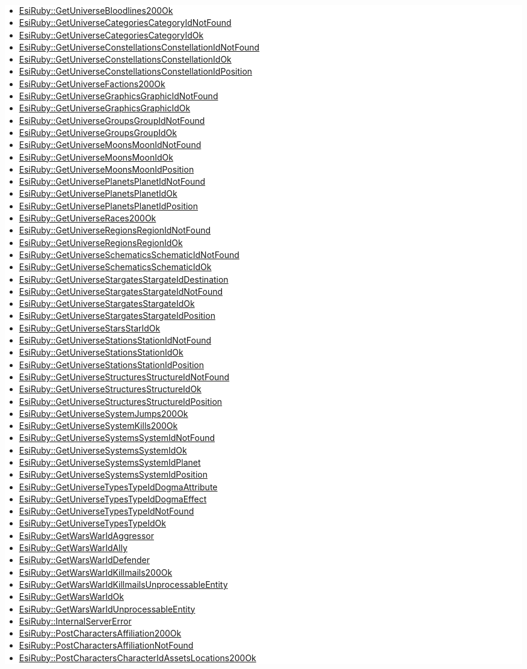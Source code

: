 - [EsiRuby::GetUniverseBloodlines200Ok](docs/GetUniverseBloodlines200Ok.md)
 - [EsiRuby::GetUniverseCategoriesCategoryIdNotFound](docs/GetUniverseCategoriesCategoryIdNotFound.md)
 - [EsiRuby::GetUniverseCategoriesCategoryIdOk](docs/GetUniverseCategoriesCategoryIdOk.md)
 - [EsiRuby::GetUniverseConstellationsConstellationIdNotFound](docs/GetUniverseConstellationsConstellationIdNotFound.md)
 - [EsiRuby::GetUniverseConstellationsConstellationIdOk](docs/GetUniverseConstellationsConstellationIdOk.md)
 - [EsiRuby::GetUniverseConstellationsConstellationIdPosition](docs/GetUniverseConstellationsConstellationIdPosition.md)
 - [EsiRuby::GetUniverseFactions200Ok](docs/GetUniverseFactions200Ok.md)
 - [EsiRuby::GetUniverseGraphicsGraphicIdNotFound](docs/GetUniverseGraphicsGraphicIdNotFound.md)
 - [EsiRuby::GetUniverseGraphicsGraphicIdOk](docs/GetUniverseGraphicsGraphicIdOk.md)
 - [EsiRuby::GetUniverseGroupsGroupIdNotFound](docs/GetUniverseGroupsGroupIdNotFound.md)
 - [EsiRuby::GetUniverseGroupsGroupIdOk](docs/GetUniverseGroupsGroupIdOk.md)
 - [EsiRuby::GetUniverseMoonsMoonIdNotFound](docs/GetUniverseMoonsMoonIdNotFound.md)
 - [EsiRuby::GetUniverseMoonsMoonIdOk](docs/GetUniverseMoonsMoonIdOk.md)
 - [EsiRuby::GetUniverseMoonsMoonIdPosition](docs/GetUniverseMoonsMoonIdPosition.md)
 - [EsiRuby::GetUniversePlanetsPlanetIdNotFound](docs/GetUniversePlanetsPlanetIdNotFound.md)
 - [EsiRuby::GetUniversePlanetsPlanetIdOk](docs/GetUniversePlanetsPlanetIdOk.md)
 - [EsiRuby::GetUniversePlanetsPlanetIdPosition](docs/GetUniversePlanetsPlanetIdPosition.md)
 - [EsiRuby::GetUniverseRaces200Ok](docs/GetUniverseRaces200Ok.md)
 - [EsiRuby::GetUniverseRegionsRegionIdNotFound](docs/GetUniverseRegionsRegionIdNotFound.md)
 - [EsiRuby::GetUniverseRegionsRegionIdOk](docs/GetUniverseRegionsRegionIdOk.md)
 - [EsiRuby::GetUniverseSchematicsSchematicIdNotFound](docs/GetUniverseSchematicsSchematicIdNotFound.md)
 - [EsiRuby::GetUniverseSchematicsSchematicIdOk](docs/GetUniverseSchematicsSchematicIdOk.md)
 - [EsiRuby::GetUniverseStargatesStargateIdDestination](docs/GetUniverseStargatesStargateIdDestination.md)
 - [EsiRuby::GetUniverseStargatesStargateIdNotFound](docs/GetUniverseStargatesStargateIdNotFound.md)
 - [EsiRuby::GetUniverseStargatesStargateIdOk](docs/GetUniverseStargatesStargateIdOk.md)
 - [EsiRuby::GetUniverseStargatesStargateIdPosition](docs/GetUniverseStargatesStargateIdPosition.md)
 - [EsiRuby::GetUniverseStarsStarIdOk](docs/GetUniverseStarsStarIdOk.md)
 - [EsiRuby::GetUniverseStationsStationIdNotFound](docs/GetUniverseStationsStationIdNotFound.md)
 - [EsiRuby::GetUniverseStationsStationIdOk](docs/GetUniverseStationsStationIdOk.md)
 - [EsiRuby::GetUniverseStationsStationIdPosition](docs/GetUniverseStationsStationIdPosition.md)
 - [EsiRuby::GetUniverseStructuresStructureIdNotFound](docs/GetUniverseStructuresStructureIdNotFound.md)
 - [EsiRuby::GetUniverseStructuresStructureIdOk](docs/GetUniverseStructuresStructureIdOk.md)
 - [EsiRuby::GetUniverseStructuresStructureIdPosition](docs/GetUniverseStructuresStructureIdPosition.md)
 - [EsiRuby::GetUniverseSystemJumps200Ok](docs/GetUniverseSystemJumps200Ok.md)
 - [EsiRuby::GetUniverseSystemKills200Ok](docs/GetUniverseSystemKills200Ok.md)
 - [EsiRuby::GetUniverseSystemsSystemIdNotFound](docs/GetUniverseSystemsSystemIdNotFound.md)
 - [EsiRuby::GetUniverseSystemsSystemIdOk](docs/GetUniverseSystemsSystemIdOk.md)
 - [EsiRuby::GetUniverseSystemsSystemIdPlanet](docs/GetUniverseSystemsSystemIdPlanet.md)
 - [EsiRuby::GetUniverseSystemsSystemIdPosition](docs/GetUniverseSystemsSystemIdPosition.md)
 - [EsiRuby::GetUniverseTypesTypeIdDogmaAttribute](docs/GetUniverseTypesTypeIdDogmaAttribute.md)
 - [EsiRuby::GetUniverseTypesTypeIdDogmaEffect](docs/GetUniverseTypesTypeIdDogmaEffect.md)
 - [EsiRuby::GetUniverseTypesTypeIdNotFound](docs/GetUniverseTypesTypeIdNotFound.md)
 - [EsiRuby::GetUniverseTypesTypeIdOk](docs/GetUniverseTypesTypeIdOk.md)
 - [EsiRuby::GetWarsWarIdAggressor](docs/GetWarsWarIdAggressor.md)
 - [EsiRuby::GetWarsWarIdAlly](docs/GetWarsWarIdAlly.md)
 - [EsiRuby::GetWarsWarIdDefender](docs/GetWarsWarIdDefender.md)
 - [EsiRuby::GetWarsWarIdKillmails200Ok](docs/GetWarsWarIdKillmails200Ok.md)
 - [EsiRuby::GetWarsWarIdKillmailsUnprocessableEntity](docs/GetWarsWarIdKillmailsUnprocessableEntity.md)
 - [EsiRuby::GetWarsWarIdOk](docs/GetWarsWarIdOk.md)
 - [EsiRuby::GetWarsWarIdUnprocessableEntity](docs/GetWarsWarIdUnprocessableEntity.md)
 - [EsiRuby::InternalServerError](docs/InternalServerError.md)
 - [EsiRuby::PostCharactersAffiliation200Ok](docs/PostCharactersAffiliation200Ok.md)
 - [EsiRuby::PostCharactersAffiliationNotFound](docs/PostCharactersAffiliationNotFound.md)
 - [EsiRuby::PostCharactersCharacterIdAssetsLocations200Ok](docs/PostCharactersCharacterIdAssetsLocations200Ok.md)